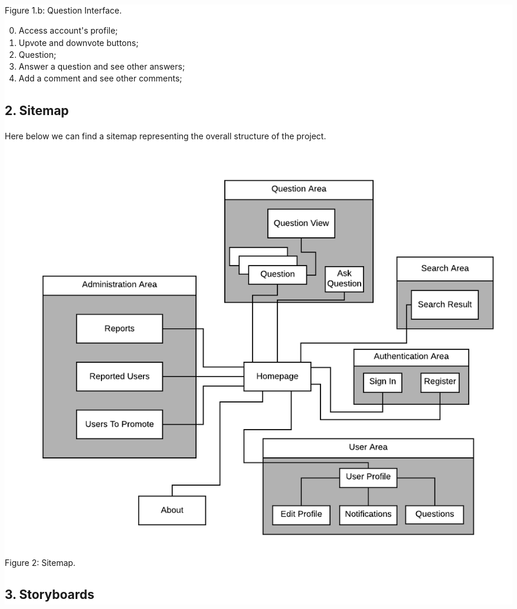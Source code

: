 Figure 1.b: Question Interface.

0. Access account's profile;
1. Upvote and downvote buttons;
2. Question;
3. Answer a question and see other answers;
4. Add a comment and see other comments;

## 2. Sitemap

Here below we can find a sitemap representing the overall structure of the project.
![Sitemap](./screenshots/Sitemap.png)
Figure 2: Sitemap.



## 3. Storyboards
